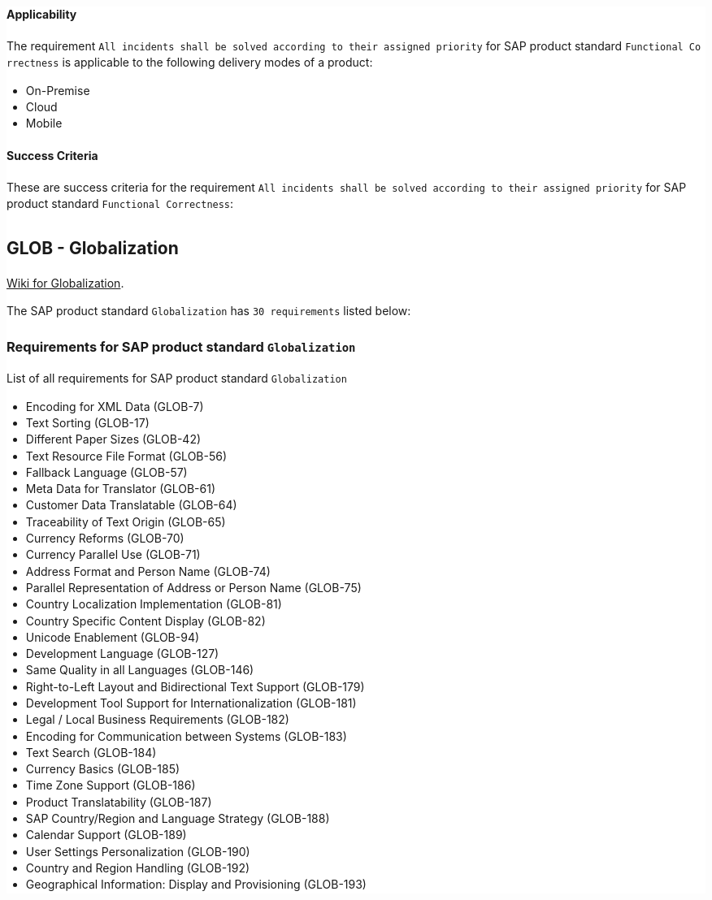 


#### Applicability

The requirement `All incidents shall be solved according to their assigned priority` for SAP product standard `Functional Correctness` is applicable to the following delivery modes of a product:

- On-Premise
- Cloud
- Mobile



#### Success Criteria

These are success criteria for the requirement `All incidents shall be solved according to their assigned priority` for SAP product standard `Functional Correctness`:






## GLOB - Globalization

[Wiki for Globalization](https://eppm.tools.sap.corp/nwbc/~canvas;window=app/wda/cprojects_fpm/?sap-client=001&sap-theme=sap_belize_plus&sap-client=001&STARTVIEW=Templates&OBJ_EVENT=DPT6CAE8B26E4CB1EE59B9C7B18BF59FD476CAE8B26E4CB1EE59B9C7B18BF59FD47DPT&sap-wd-configid=CPROJECTS_FPM&EDITMODE=display&sap-language=EN).

The SAP product standard `Globalization` has `30 requirements` listed below:

### Requirements for SAP product standard `Globalization`

List of all requirements for SAP product standard `Globalization`

- Encoding for XML Data (GLOB-7)
- Text Sorting (GLOB-17)
- Different Paper Sizes (GLOB-42)
- Text Resource File Format (GLOB-56)
- Fallback Language (GLOB-57)
- Meta Data for Translator (GLOB-61)
- Customer Data Translatable (GLOB-64)
- Traceability of Text Origin (GLOB-65)
- Currency Reforms (GLOB-70)
- Currency Parallel Use (GLOB-71)
- Address Format and Person Name (GLOB-74)
- Parallel Representation of Address or Person Name (GLOB-75)
- Country Localization Implementation (GLOB-81)
- Country Specific Content Display (GLOB-82)
- Unicode Enablement (GLOB-94)
- Development Language (GLOB-127)
- Same Quality in all Languages (GLOB-146)
- Right-to-Left Layout and Bidirectional Text Support (GLOB-179)
- Development Tool Support for Internationalization (GLOB-181)
- Legal / Local Business Requirements (GLOB-182)
- Encoding for Communication between Systems (GLOB-183)
- Text Search (GLOB-184)
- Currency Basics (GLOB-185)
- Time Zone Support (GLOB-186)
- Product Translatability (GLOB-187)
- SAP Country/Region and Language Strategy (GLOB-188)
- Calendar Support (GLOB-189)
- User Settings Personalization (GLOB-190)
- Country and Region Handling (GLOB-192)
- Geographical Information: Display and Provisioning (GLOB-193)
